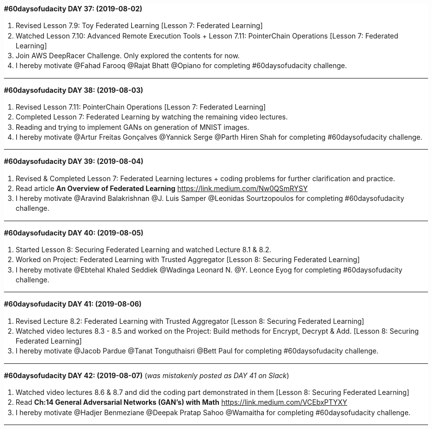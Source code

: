 **#60daysofudacity DAY 37: (2019-08-02)**

1. Revised Lesson 7.9: Toy Federated Learning [Lesson 7: Federated Learning]
2. Watched Lesson 7.10: Advanced Remote Execution Tools + Lesson 7.11: PointerChain Operations [Lesson 7: Federated Learning]
3. Join AWS DeepRacer Challenge. Only explored the contents for now.
4. I hereby motivate @Fahad Farooq @Rajat Bhatt  @Opiano for completing #60daysofudacity challenge.
___

**#60daysofudacity DAY 38: (2019-08-03)**

1. Revised Lesson 7.11: PointerChain Operations [Lesson 7: Federated Learning]
2. Completed Lesson 7: Federated Learning by watching the remaining video lectures.
3. Reading and trying to implement GANs on generation of MNIST images.
4. I hereby motivate @Artur Freitas Gonçalves @Yannick Serge @Parth Hiren Shah  for completing #60daysofudacity challenge.
___

**#60daysofudacity DAY 39: (2019-08-04)**

1. Revised & Completed Lesson 7: Federated Learning lectures + coding problems for further clarification and practice.
2. Read article **An Overview of Federated Learning** https://link.medium.com/Nw0QSmRYSY
3. I hereby motivate @Aravind Balakrishnan @J. Luis Samper @Leonidas Sourtzopoulos  for completing #60daysofudacity challenge.
___

**#60daysofudacity DAY 40: (2019-08-05)**

1. Started Lesson 8: Securing Federated Learning and watched Lecture 8.1 & 8.2.
2. Worked on Project: Federated Learning with Trusted Aggregator [Lesson 8: Securing Federated Learning]
3. I hereby motivate @Ebtehal Khaled Seddiek @Wadinga Leonard N. @Y. Leonce Eyog for completing #60daysofudacity challenge.
___

**#60daysofudacity DAY 41: (2019-08-06)**

1. Revised Lecture 8.2: Federated Learning with Trusted Aggregator [Lesson 8: Securing Federated Learning]
2. Watched video lectures 8.3 - 8.5 and worked on the Project: Build methods for Encrypt, Decrypt & Add. [Lesson 8: Securing Federated Learning]
3. I hereby motivate @Jacob Pardue @Tanat Tonguthaisri @Bett Paul  for completing #60daysofudacity challenge.
___

**#60daysofudacity DAY 42: (2019-08-07)** (*was mistakenly posted as DAY 41 on Slack*)

1. Watched video lectures 8.6 & 8.7 and did the coding part demonstrated in them [Lesson 8: Securing Federated Learning]
2. Read **Ch:14 General Adversarial Networks (GAN’s) with Math** https://link.medium.com/VCEbxPTYXY
3. I hereby motivate @Hadjer Benmeziane @Deepak Pratap Sahoo @Wamaitha for completing #60daysofudacity challenge.
___

